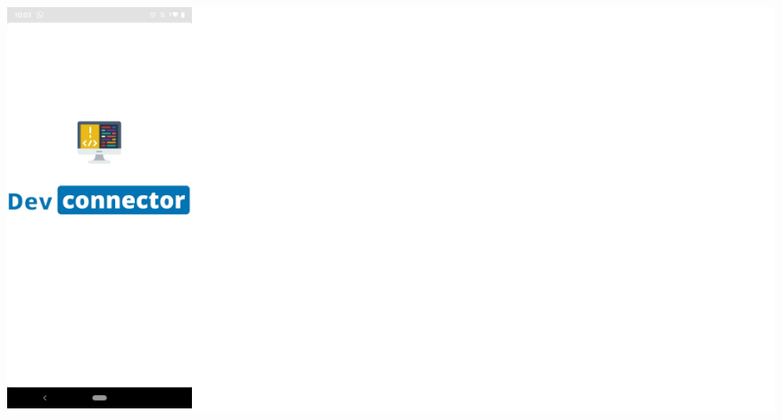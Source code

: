<img src="https://raw.githubusercontent.com/techjd/Dev-Connector-Android/master/ScreenShots/1.%20Splash%20Screen.jpeg" height="450px"></img>